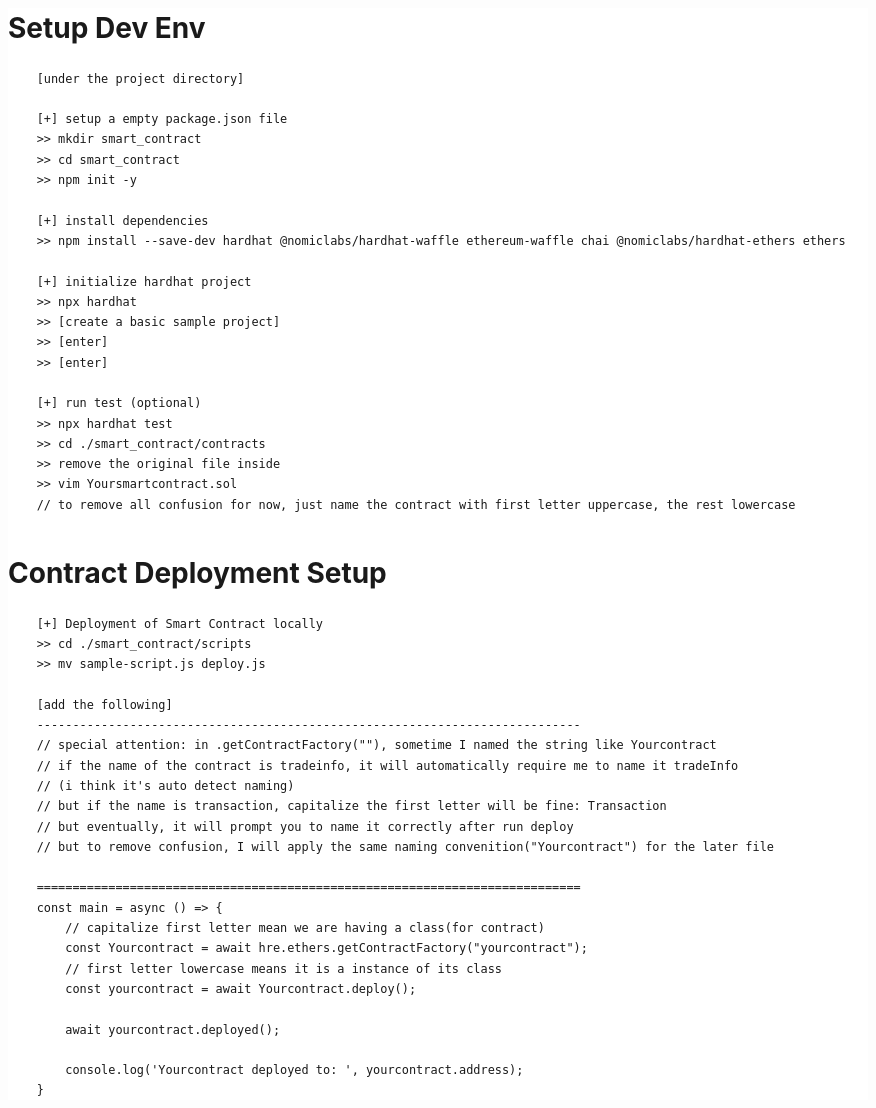 # Setup Dev Env
        [under the project directory]

        [+] setup a empty package.json file 
        >> mkdir smart_contract
        >> cd smart_contract
        >> npm init -y

        [+] install dependencies 
        >> npm install --save-dev hardhat @nomiclabs/hardhat-waffle ethereum-waffle chai @nomiclabs/hardhat-ethers ethers

        [+] initialize hardhat project
        >> npx hardhat
        >> [create a basic sample project]
        >> [enter]
        >> [enter]

        [+] run test (optional)
        >> npx hardhat test
        >> cd ./smart_contract/contracts
        >> remove the original file inside
        >> vim Yoursmartcontract.sol        
        // to remove all confusion for now, just name the contract with first letter uppercase, the rest lowercase


# Contract Deployment Setup

        [+] Deployment of Smart Contract locally
        >> cd ./smart_contract/scripts
        >> mv sample-script.js deploy.js

        [add the following]
        ---------------------------------------------------------------------------- 
        // special attention: in .getContractFactory(""), sometime I named the string like Yourcontract
        // if the name of the contract is tradeinfo, it will automatically require me to name it tradeInfo
        // (i think it's auto detect naming)
        // but if the name is transaction, capitalize the first letter will be fine: Transaction
        // but eventually, it will prompt you to name it correctly after run deploy
        // but to remove confusion, I will apply the same naming convenition("Yourcontract") for the later file

        ============================================================================
        const main = async () => {
            // capitalize first letter mean we are having a class(for contract) 
            const Yourcontract = await hre.ethers.getContractFactory("yourcontract");
            // first letter lowercase means it is a instance of its class
            const yourcontract = await Yourcontract.deploy();

            await yourcontract.deployed();

            console.log('Yourcontract deployed to: ', yourcontract.address);
        }
